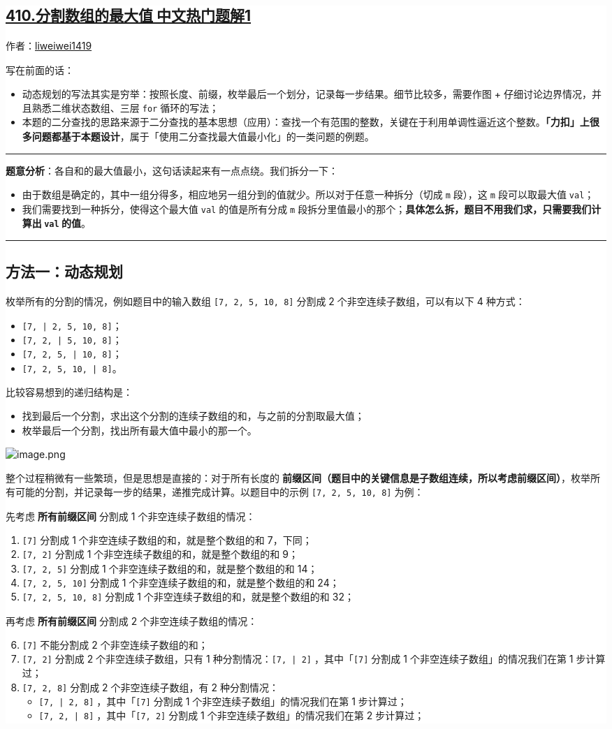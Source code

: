 ## [410.分割数组的最大值 中文热门题解1](https://leetcode.cn/problems/split-array-largest-sum/solutions/100000/er-fen-cha-zhao-by-liweiwei1419-4)

作者：[liweiwei1419](https://leetcode.cn/u/liweiwei1419)

写在前面的话：
+ 动态规划的写法其实是穷举：按照长度、前缀，枚举最后一个划分，记录每一步结果。细节比较多，需要作图 + 仔细讨论边界情况，并且熟悉二维状态数组、三层 `for` 循环的写法；
+ 本题的二分查找的思路来源于二分查找的基本思想（应用）：查找一个有范围的整数，关键在于利用单调性逼近这个整数。**「力扣」上很多问题都基于本题设计**，属于「使用二分查找最大值最小化」的一类问题的例题。

---

**题意分析**：各自和的最大值最小，这句话读起来有一点点绕。我们拆分一下：

+ 由于数组是确定的，其中一组分得多，相应地另一组分到的值就少。所以对于任意一种拆分（切成 `m` 段），这 `m` 段可以取最大值 `val`；
+ 我们需要找到一种拆分，使得这个最大值 `val` 的值是所有分成 `m` 段拆分里值最小的那个；**具体怎么拆，题目不用我们求，只需要我们计算出 `val` 的值**。

---


## 方法一：动态规划

枚举所有的分割的情况，例如题目中的输入数组 `[7, 2, 5, 10, 8]` 分割成 $2$ 个非空连续子数组，可以有以下 $4$ 种方式：

+ `[7, | 2, 5, 10, 8]`；
+ `[7, 2, | 5, 10, 8]`；
+ `[7, 2, 5, | 10, 8]`；
+ `[7, 2, 5, 10, | 8]`。

比较容易想到的递归结构是：

+ 找到最后一个分割，求出这个分割的连续子数组的和，与之前的分割取最大值；
+ 枚举最后一个分割，找出所有最大值中最小的那一个。

![image.png](https://pic.leetcode-cn.com/1605296634-OrhsWh-image.png)

整个过程稍微有一些繁琐，但是思想是直接的：对于所有长度的 **前缀区间（题目中的关键信息是子数组连续，所以考虑前缀区间）**，枚举所有可能的分割，并记录每一步的结果，递推完成计算。以题目中的示例 `[7, 2, 5, 10, 8]` 为例：

先考虑 **所有前缀区间** 分割成 $1$ 个非空连续子数组的情况：

1. `[7]` 分割成 $1$ 个非空连续子数组的和，就是整个数组的和 $7$，下同；
2. `[7, 2]` 分割成 $1$ 个非空连续子数组的和，就是整个数组的和 $9$；
3. `[7, 2, 5]` 分割成 $1$ 个非空连续子数组的和，就是整个数组的和 $14$；
4. `[7, 2, 5, 10]` 分割成 $1$ 个非空连续子数组的和，就是整个数组的和 $24$；
5. `[7, 2, 5, 10, 8]` 分割成 $1$ 个非空连续子数组的和，就是整个数组的和 $32$；

再考虑 **所有前缀区间** 分割成 $2$ 个非空连续子数组的情况：

6. `[7]` 不能分割成 $2$ 个非空连续子数组的和；
7. `[7, 2]` 分割成 $2$ 个非空连续子数组，只有 $1$ 种分割情况：`[7, | 2]` ，其中「`[7]` 分割成 $1$ 个非空连续子数组」的情况我们在第 1 步计算过；
8. `[7, 2, 8]` 分割成 $2$ 个非空连续子数组，有 $2$ 种分割情况：
   + `[7, | 2, 8]` ，其中「`[7]` 分割成 $1$ 个非空连续子数组」的情况我们在第 1 步计算过；
   + `[7, 2, | 8]` ，其中「`[7, 2]` 分割成 $1$ 个非空连续子数组」的情况我们在第 2 步计算过；
